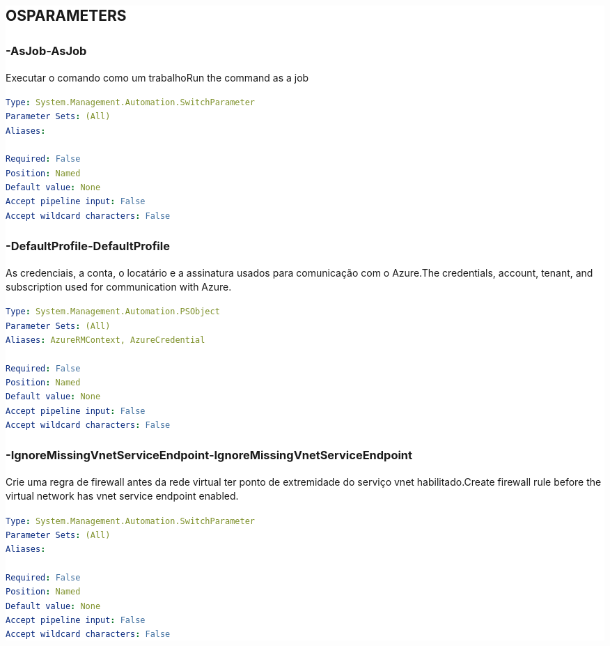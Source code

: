 ## <span data-ttu-id="323f5-114">OS</span><span class="sxs-lookup"><span data-stu-id="323f5-114">PARAMETERS</span></span>

### <span data-ttu-id="323f5-115">-AsJob</span><span class="sxs-lookup"><span data-stu-id="323f5-115">-AsJob</span></span>
<span data-ttu-id="323f5-116">Executar o comando como um trabalho</span><span class="sxs-lookup"><span data-stu-id="323f5-116">Run the command as a job</span></span>

```yaml
Type: System.Management.Automation.SwitchParameter
Parameter Sets: (All)
Aliases:

Required: False
Position: Named
Default value: None
Accept pipeline input: False
Accept wildcard characters: False
```

### <span data-ttu-id="323f5-117">-DefaultProfile</span><span class="sxs-lookup"><span data-stu-id="323f5-117">-DefaultProfile</span></span>
<span data-ttu-id="323f5-118">As credenciais, a conta, o locatário e a assinatura usados para comunicação com o Azure.</span><span class="sxs-lookup"><span data-stu-id="323f5-118">The credentials, account, tenant, and subscription used for communication with Azure.</span></span>

```yaml
Type: System.Management.Automation.PSObject
Parameter Sets: (All)
Aliases: AzureRMContext, AzureCredential

Required: False
Position: Named
Default value: None
Accept pipeline input: False
Accept wildcard characters: False
```

### <span data-ttu-id="323f5-119">-IgnoreMissingVnetServiceEndpoint</span><span class="sxs-lookup"><span data-stu-id="323f5-119">-IgnoreMissingVnetServiceEndpoint</span></span>
<span data-ttu-id="323f5-120">Crie uma regra de firewall antes da rede virtual ter ponto de extremidade do serviço vnet habilitado.</span><span class="sxs-lookup"><span data-stu-id="323f5-120">Create firewall rule before the virtual network has vnet service endpoint enabled.</span></span>

```yaml
Type: System.Management.Automation.SwitchParameter
Parameter Sets: (All)
Aliases:

Required: False
Position: Named
Default value: None
Accept pipeline input: False
Accept wildcard characters: False
```

